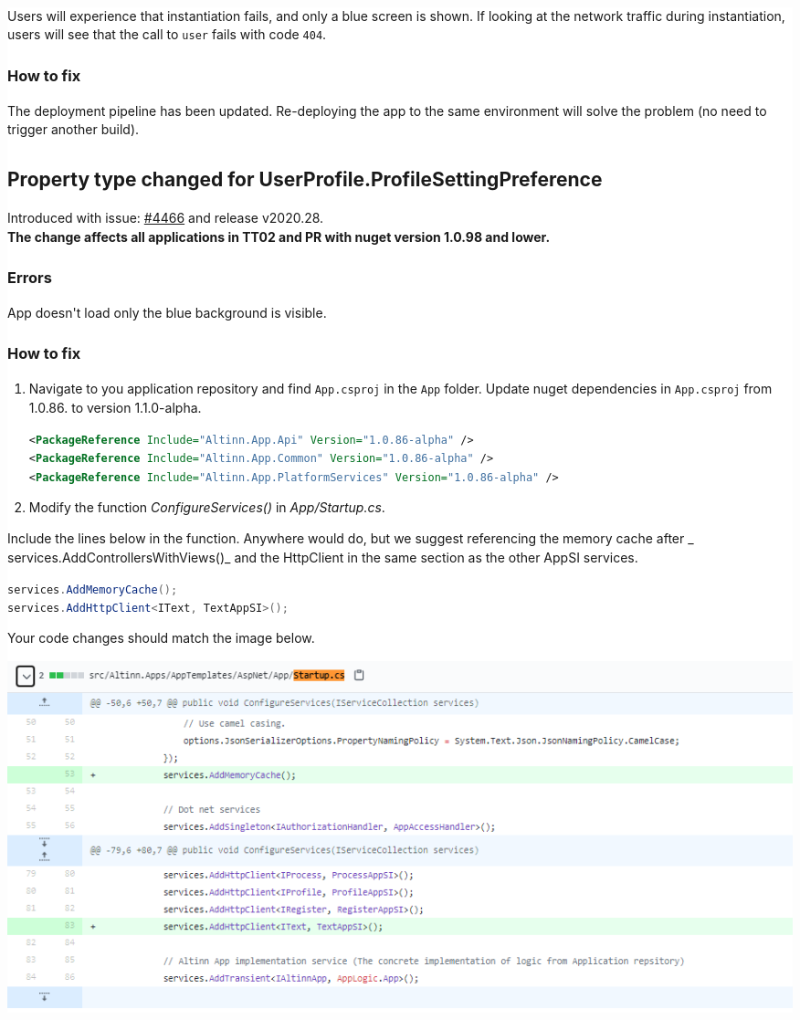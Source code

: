 Users will experience that instantiation fails, and only a blue screen is shown. If looking
at the network traffic during instantiation, users will see that the call to `user` fails with code `404`.

### How to fix

The deployment pipeline has been updated. Re-deploying the app to the same environment will solve the problem 
(no need to trigger another build).

## Property type changed for UserProfile.ProfileSettingPreference

Introduced with issue: [#4466](https://github.com/Altinn/altinn-studio/issues/4466) and release v2020.28.  
**The change affects all applications in TT02 and PR with nuget version 1.0.98 and lower.**

### Errors
App doesn't load only the blue background is visible.

### How to fix

1. Navigate to you application repository and find `App.csproj` in the `App` folder. 
   Update nuget dependencies in `App.csproj` from 1.0.86. to version 1.1.0-alpha. 
    ```xml
    <PackageReference Include="Altinn.App.Api" Version="1.0.86-alpha" />
    <PackageReference Include="Altinn.App.Common" Version="1.0.86-alpha" />
    <PackageReference Include="Altinn.App.PlatformServices" Version="1.0.86-alpha" />
    ```
2. Modify the function _ConfigureServices()_ in  _App/Startup.cs_.

Include the lines below in the function.
Anywhere would do, but we suggest referencing the memory cache after _ services.AddControllersWithViews()_ 
and the HttpClient in the same section as the other AppSI services.

```cs
services.AddMemoryCache();
services.AddHttpClient<IText, TextAppSI>();
```

Your code changes should match the image below.

![Diff in code](breaking-change-4451.PNG "Diff in code")
